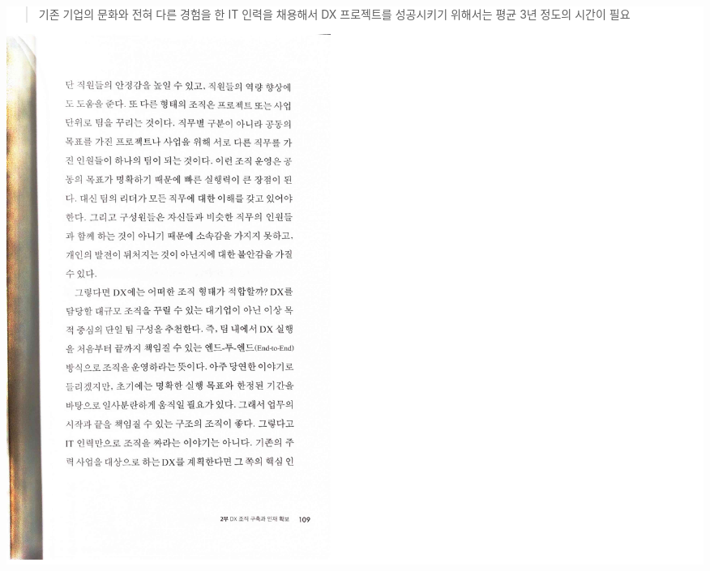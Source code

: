 > 기존 기업의 문화와 전혀 다른 경험을 한 IT 인력을 채용해서 DX 프로젝트를 성공시키기 위해서는 평균 3년 정도의 시간이 필요

<img src="dx/31.jpg" alt="" width="400"/>
